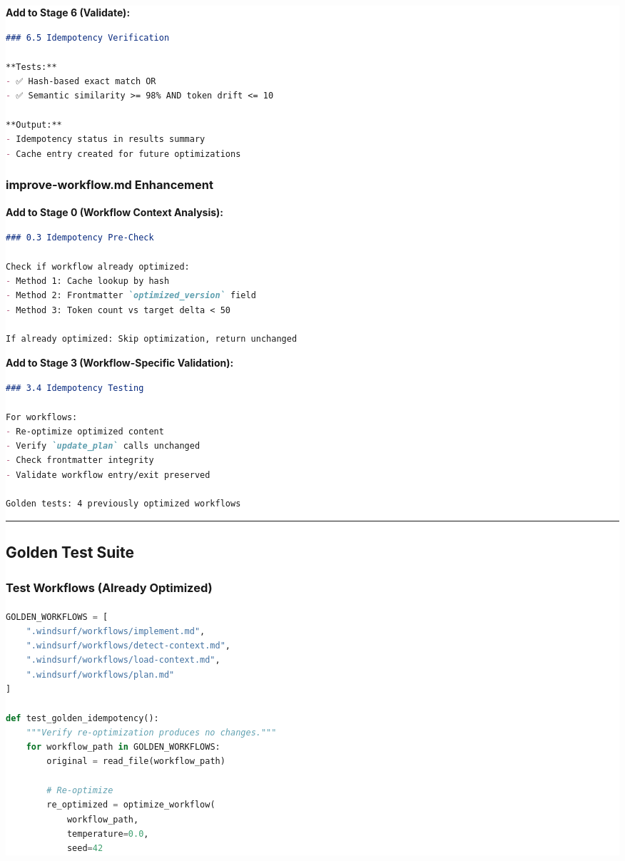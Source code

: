 **Add to Stage 6 (Validate):**

```markdown
### 6.5 Idempotency Verification

**Tests:**
- ✅ Hash-based exact match OR
- ✅ Semantic similarity >= 98% AND token drift <= 10

**Output:**
- Idempotency status in results summary
- Cache entry created for future optimizations
```

### improve-workflow.md Enhancement

**Add to Stage 0 (Workflow Context Analysis):**

```markdown
### 0.3 Idempotency Pre-Check

Check if workflow already optimized:
- Method 1: Cache lookup by hash
- Method 2: Frontmatter `optimized_version` field
- Method 3: Token count vs target delta < 50

If already optimized: Skip optimization, return unchanged
```

**Add to Stage 3 (Workflow-Specific Validation):**

```markdown
### 3.4 Idempotency Testing

For workflows:
- Re-optimize optimized content
- Verify `update_plan` calls unchanged
- Check frontmatter integrity
- Validate workflow entry/exit preserved

Golden tests: 4 previously optimized workflows
```

---

## Golden Test Suite

### Test Workflows (Already Optimized)

```python
GOLDEN_WORKFLOWS = [
    ".windsurf/workflows/implement.md",
    ".windsurf/workflows/detect-context.md", 
    ".windsurf/workflows/load-context.md",
    ".windsurf/workflows/plan.md"
]

def test_golden_idempotency():
    """Verify re-optimization produces no changes."""
    for workflow_path in GOLDEN_WORKFLOWS:
        original = read_file(workflow_path)
        
        # Re-optimize
        re_optimized = optimize_workflow(
            workflow_path,
            temperature=0.0,
            seed=42
```